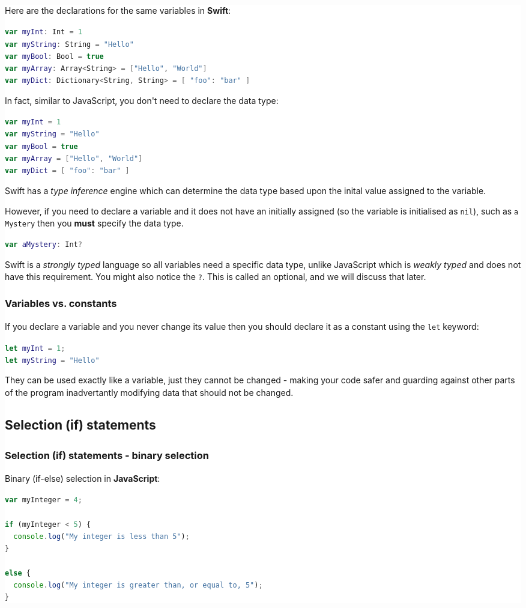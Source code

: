 Here are the declarations for the same variables in **Swift**:

```swift
var myInt: Int = 1
var myString: String = "Hello"
var myBool: Bool = true
var myArray: Array<String> = ["Hello", "World"]
var myDict: Dictionary<String, String> = [ "foo": "bar" ]
```

In fact, similar to JavaScript, you don't need to declare the data type:

```swift
var myInt = 1
var myString = "Hello"
var myBool = true
var myArray = ["Hello", "World"]
var myDict = [ "foo": "bar" ]
```

Swift has a *type inference* engine which can determine the data type based upon the inital value assigned to the variable.

However, if you need to declare a variable and it does not have an initially assigned (so the variable is initialised as `nil`), such as `aMystery` then you **must** specify the data type.

```swift
var aMystery: Int?
```

Swift is a *strongly typed* language so all variables need a specific data type, unlike JavaScript which is *weakly typed* and does not have this requirement. You might also notice the `?`. This is called an optional, and we will discuss that later.

### Variables vs. constants

If you declare a variable and you never change its value then you should declare it as a constant using the `let` keyword:

```swift
let myInt = 1;
let myString = "Hello"
```

They can be used exactly like a variable, just they cannot be changed - making your code safer and guarding against other parts of the program inadvertantly modifying data that should not be changed.

## Selection (if) statements

### Selection (if) statements - binary selection

Binary (if-else) selection in **JavaScript**:

```javascript
var myInteger = 4;

if (myInteger < 5) {
  console.log("My integer is less than 5");
}

else {
  console.log("My integer is greater than, or equal to, 5");
}
```
